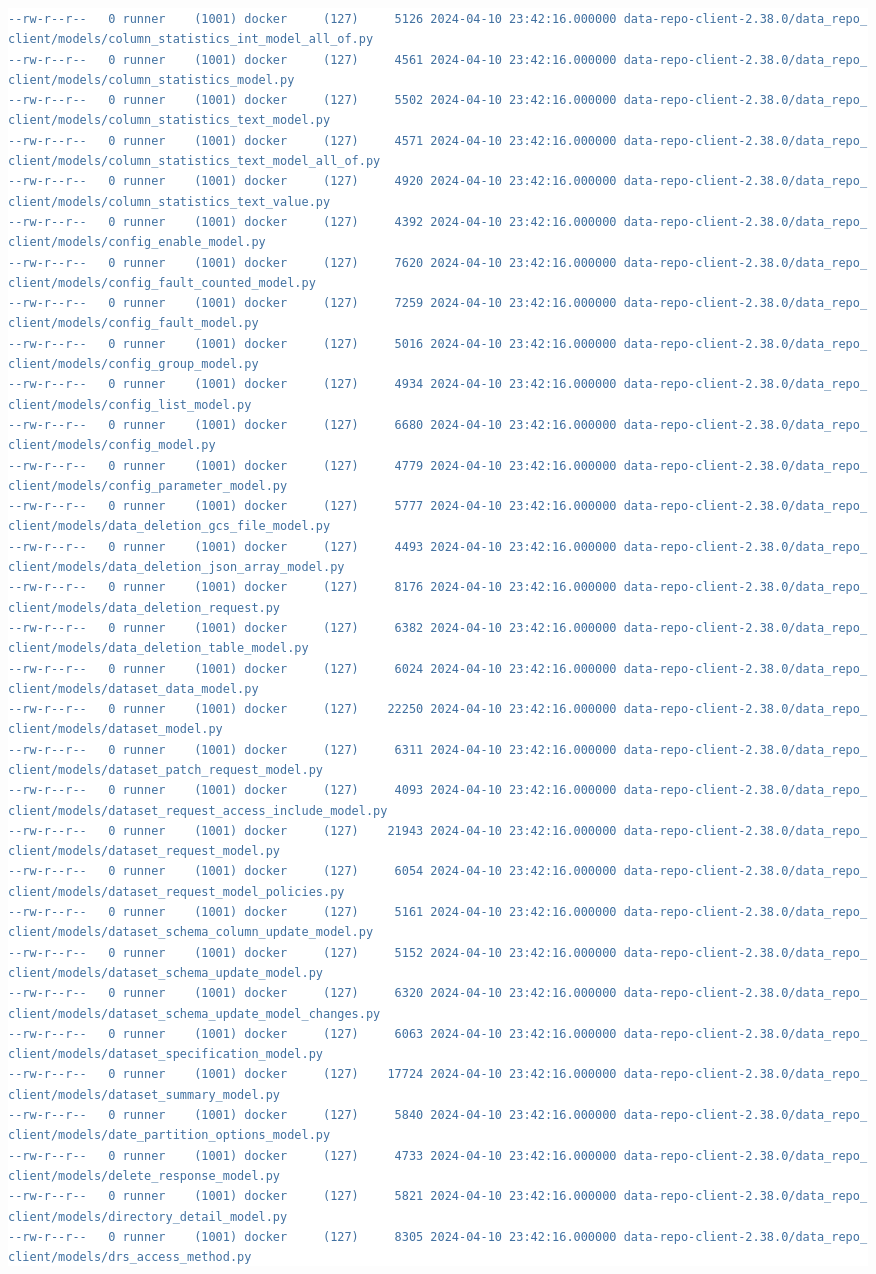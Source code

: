 ```diff
--rw-r--r--   0 runner    (1001) docker     (127)     5126 2024-04-10 23:42:16.000000 data-repo-client-2.38.0/data_repo_client/models/column_statistics_int_model_all_of.py
--rw-r--r--   0 runner    (1001) docker     (127)     4561 2024-04-10 23:42:16.000000 data-repo-client-2.38.0/data_repo_client/models/column_statistics_model.py
--rw-r--r--   0 runner    (1001) docker     (127)     5502 2024-04-10 23:42:16.000000 data-repo-client-2.38.0/data_repo_client/models/column_statistics_text_model.py
--rw-r--r--   0 runner    (1001) docker     (127)     4571 2024-04-10 23:42:16.000000 data-repo-client-2.38.0/data_repo_client/models/column_statistics_text_model_all_of.py
--rw-r--r--   0 runner    (1001) docker     (127)     4920 2024-04-10 23:42:16.000000 data-repo-client-2.38.0/data_repo_client/models/column_statistics_text_value.py
--rw-r--r--   0 runner    (1001) docker     (127)     4392 2024-04-10 23:42:16.000000 data-repo-client-2.38.0/data_repo_client/models/config_enable_model.py
--rw-r--r--   0 runner    (1001) docker     (127)     7620 2024-04-10 23:42:16.000000 data-repo-client-2.38.0/data_repo_client/models/config_fault_counted_model.py
--rw-r--r--   0 runner    (1001) docker     (127)     7259 2024-04-10 23:42:16.000000 data-repo-client-2.38.0/data_repo_client/models/config_fault_model.py
--rw-r--r--   0 runner    (1001) docker     (127)     5016 2024-04-10 23:42:16.000000 data-repo-client-2.38.0/data_repo_client/models/config_group_model.py
--rw-r--r--   0 runner    (1001) docker     (127)     4934 2024-04-10 23:42:16.000000 data-repo-client-2.38.0/data_repo_client/models/config_list_model.py
--rw-r--r--   0 runner    (1001) docker     (127)     6680 2024-04-10 23:42:16.000000 data-repo-client-2.38.0/data_repo_client/models/config_model.py
--rw-r--r--   0 runner    (1001) docker     (127)     4779 2024-04-10 23:42:16.000000 data-repo-client-2.38.0/data_repo_client/models/config_parameter_model.py
--rw-r--r--   0 runner    (1001) docker     (127)     5777 2024-04-10 23:42:16.000000 data-repo-client-2.38.0/data_repo_client/models/data_deletion_gcs_file_model.py
--rw-r--r--   0 runner    (1001) docker     (127)     4493 2024-04-10 23:42:16.000000 data-repo-client-2.38.0/data_repo_client/models/data_deletion_json_array_model.py
--rw-r--r--   0 runner    (1001) docker     (127)     8176 2024-04-10 23:42:16.000000 data-repo-client-2.38.0/data_repo_client/models/data_deletion_request.py
--rw-r--r--   0 runner    (1001) docker     (127)     6382 2024-04-10 23:42:16.000000 data-repo-client-2.38.0/data_repo_client/models/data_deletion_table_model.py
--rw-r--r--   0 runner    (1001) docker     (127)     6024 2024-04-10 23:42:16.000000 data-repo-client-2.38.0/data_repo_client/models/dataset_data_model.py
--rw-r--r--   0 runner    (1001) docker     (127)    22250 2024-04-10 23:42:16.000000 data-repo-client-2.38.0/data_repo_client/models/dataset_model.py
--rw-r--r--   0 runner    (1001) docker     (127)     6311 2024-04-10 23:42:16.000000 data-repo-client-2.38.0/data_repo_client/models/dataset_patch_request_model.py
--rw-r--r--   0 runner    (1001) docker     (127)     4093 2024-04-10 23:42:16.000000 data-repo-client-2.38.0/data_repo_client/models/dataset_request_access_include_model.py
--rw-r--r--   0 runner    (1001) docker     (127)    21943 2024-04-10 23:42:16.000000 data-repo-client-2.38.0/data_repo_client/models/dataset_request_model.py
--rw-r--r--   0 runner    (1001) docker     (127)     6054 2024-04-10 23:42:16.000000 data-repo-client-2.38.0/data_repo_client/models/dataset_request_model_policies.py
--rw-r--r--   0 runner    (1001) docker     (127)     5161 2024-04-10 23:42:16.000000 data-repo-client-2.38.0/data_repo_client/models/dataset_schema_column_update_model.py
--rw-r--r--   0 runner    (1001) docker     (127)     5152 2024-04-10 23:42:16.000000 data-repo-client-2.38.0/data_repo_client/models/dataset_schema_update_model.py
--rw-r--r--   0 runner    (1001) docker     (127)     6320 2024-04-10 23:42:16.000000 data-repo-client-2.38.0/data_repo_client/models/dataset_schema_update_model_changes.py
--rw-r--r--   0 runner    (1001) docker     (127)     6063 2024-04-10 23:42:16.000000 data-repo-client-2.38.0/data_repo_client/models/dataset_specification_model.py
--rw-r--r--   0 runner    (1001) docker     (127)    17724 2024-04-10 23:42:16.000000 data-repo-client-2.38.0/data_repo_client/models/dataset_summary_model.py
--rw-r--r--   0 runner    (1001) docker     (127)     5840 2024-04-10 23:42:16.000000 data-repo-client-2.38.0/data_repo_client/models/date_partition_options_model.py
--rw-r--r--   0 runner    (1001) docker     (127)     4733 2024-04-10 23:42:16.000000 data-repo-client-2.38.0/data_repo_client/models/delete_response_model.py
--rw-r--r--   0 runner    (1001) docker     (127)     5821 2024-04-10 23:42:16.000000 data-repo-client-2.38.0/data_repo_client/models/directory_detail_model.py
--rw-r--r--   0 runner    (1001) docker     (127)     8305 2024-04-10 23:42:16.000000 data-repo-client-2.38.0/data_repo_client/models/drs_access_method.py
```